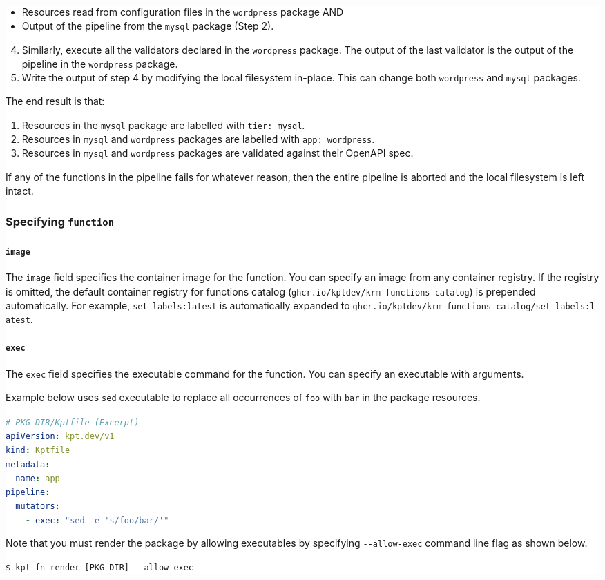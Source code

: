    - Resources read from configuration files in the `wordpress` package AND
   - Output of the pipeline from the `mysql` package (Step 2).

4. Similarly, execute all the validators declared in the `wordpress` package.
   The output of the last validator is the output of the pipeline in the
   `wordpress` package.
5. Write the output of step 4 by modifying the local filesystem in-place. This
   can change both `wordpress` and `mysql` packages.

The end result is that:

1. Resources in the `mysql` package are labelled with `tier: mysql`.
2. Resources in `mysql` and `wordpress` packages are labelled with
   `app: wordpress`.
3. Resources in `mysql` and `wordpress` packages are validated against their
   OpenAPI spec.

If any of the functions in the pipeline fails for whatever reason, then the
entire pipeline is aborted and the local filesystem is left intact.

### Specifying `function`

#### `image`

The `image` field specifies the container image for the function. You can specify
an image from any container registry. If the registry is omitted, the default
container registry for functions catalog (`ghcr.io/kptdev/krm-functions-catalog`) is prepended automatically.
For example, `set-labels:latest` is automatically expanded to `ghcr.io/kptdev/krm-functions-catalog/set-labels:latest`.

#### `exec`

The `exec` field specifies the executable command for the function. You can specify
an executable with arguments.

Example below uses `sed` executable to replace all occurrences of `foo` with `bar`
in the package resources.

```yaml
# PKG_DIR/Kptfile (Excerpt)
apiVersion: kpt.dev/v1
kind: Kptfile
metadata:
  name: app
pipeline:
  mutators:
    - exec: "sed -e 's/foo/bar/'"
```

Note that you must render the package by allowing executables by specifying `--allow-exec`
command line flag as shown below.

```shell
$ kpt fn render [PKG_DIR] --allow-exec
```
